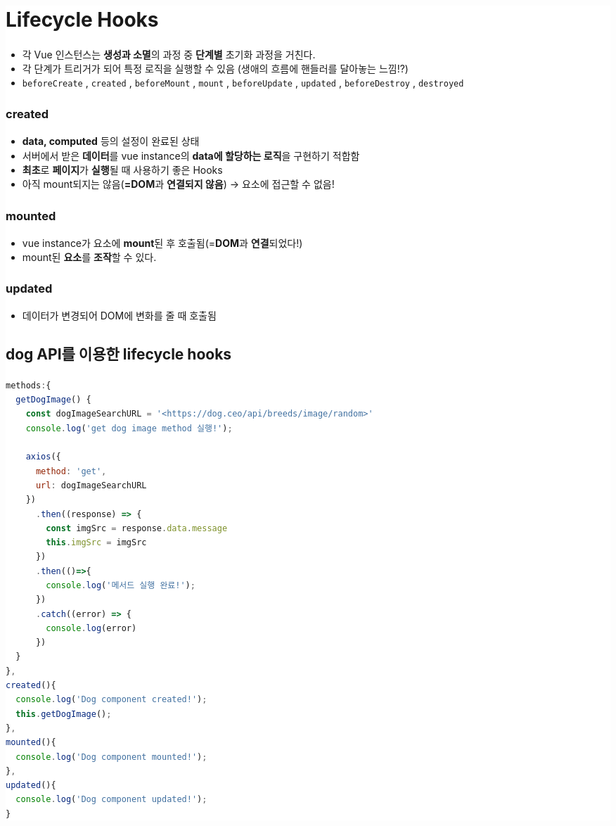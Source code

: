# Lifecycle Hooks

- 각 Vue 인스턴스는 **생성과 소멸**의 과정 중 **단계별** 초기화 과정을 거친다.
- 각 단계가 트리거가 되어 특정 로직을 실행할 수 있음
  (생애의 흐름에 핸들러를 달아놓는 느낌!?)
- `beforeCreate` , `created` , `beforeMount` , `mount` , `beforeUpdate` , `updated` , `beforeDestroy` , `destroyed`

### created

- **data, computed** 등의 설정이 완료된 상태
- 서버에서 받은 **데이터**를 vue instance의 **data에 할당하는 로직**을 구현하기 적합함
- **최초**로 **페이지**가 **실행**될 때 사용하기 좋은 Hooks
- 아직 mount되지는 않음(**=DOM**과 **연결되지 않음**) → 요소에 접근할 수 없음!

### mounted

- vue instance가 요소에 **mount**된 후 호출됨(=**DOM**과 **연결**되었다!)
- mount된 **요소**를 **조작**할 수 있다.

### updated

- 데이터가 변경되어 DOM에 변화를 줄 때 호출됨

## dog API를 이용한 lifecycle hooks

```jsx
methods:{
  getDogImage() {
    const dogImageSearchURL = '<https://dog.ceo/api/breeds/image/random>'
    console.log('get dog image method 실행!');

    axios({
      method: 'get',
      url: dogImageSearchURL
    })
      .then((response) => {
        const imgSrc = response.data.message
        this.imgSrc = imgSrc
      })
      .then(()=>{
        console.log('메서드 실행 완료!');
      })
      .catch((error) => {
        console.log(error)
      })
  }
},
created(){
  console.log('Dog component created!');
  this.getDogImage();
},
mounted(){
  console.log('Dog component mounted!');
},
updated(){
  console.log('Dog component updated!');
}
```
